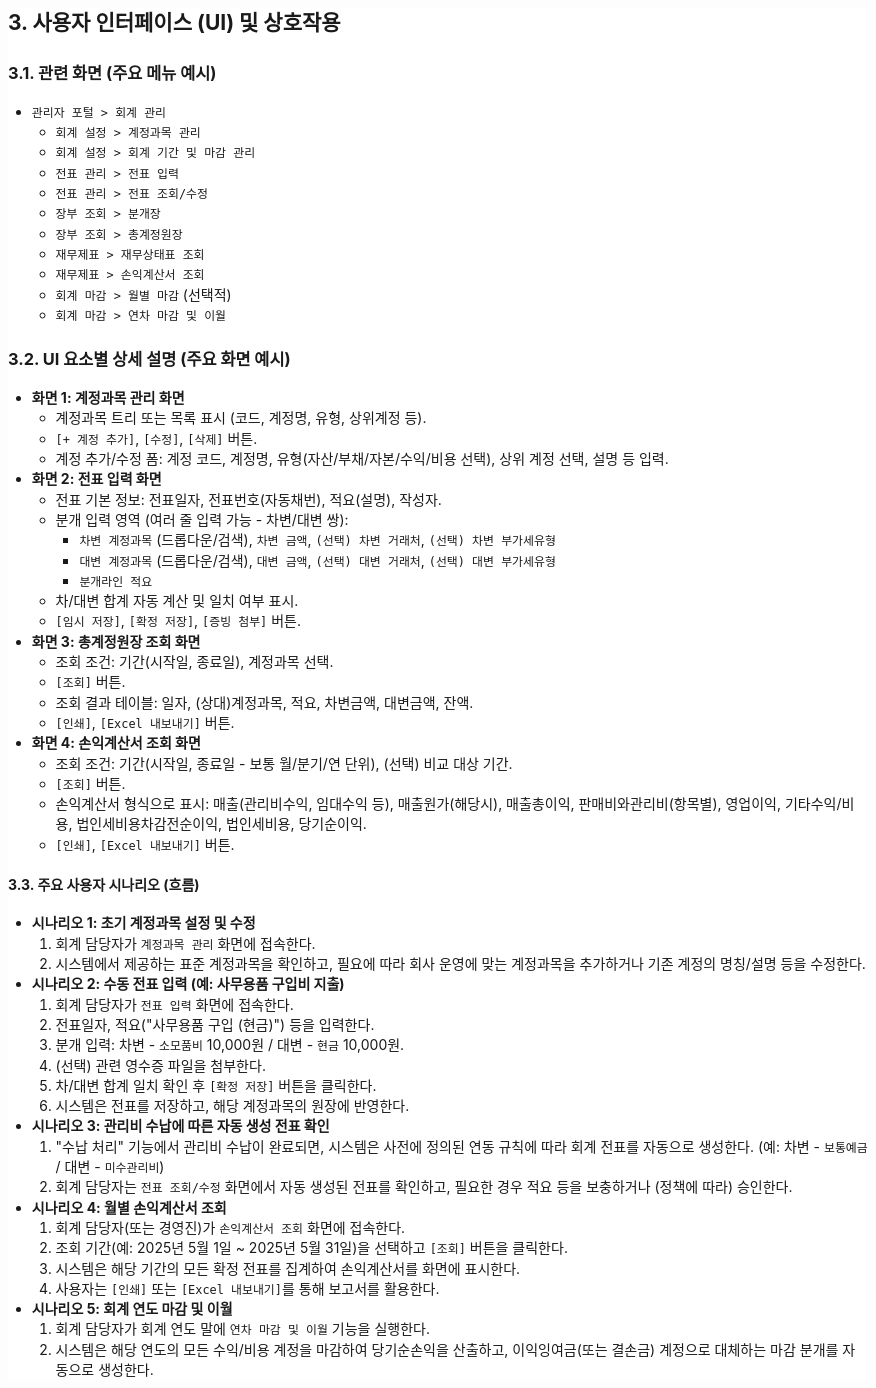 ## 3. 사용자 인터페이스 (UI) 및 상호작용
### 3.1. 관련 화면 (주요 메뉴 예시)
- `관리자 포털 > 회계 관리`
    - `회계 설정 > 계정과목 관리`
    - `회계 설정 > 회계 기간 및 마감 관리`
    - `전표 관리 > 전표 입력`
    - `전표 관리 > 전표 조회/수정`
    - `장부 조회 > 분개장`
    - `장부 조회 > 총계정원장`
    - `재무제표 > 재무상태표 조회`
    - `재무제표 > 손익계산서 조회`
    - `회계 마감 > 월별 마감` (선택적)
    - `회계 마감 > 연차 마감 및 이월`

### 3.2. UI 요소별 상세 설명 (주요 화면 예시)
- **화면 1: 계정과목 관리 화면**
    * 계정과목 트리 또는 목록 표시 (코드, 계정명, 유형, 상위계정 등).
    * `[+ 계정 추가]`, `[수정]`, `[삭제]` 버튼.
    * 계정 추가/수정 폼: 계정 코드, 계정명, 유형(자산/부채/자본/수익/비용 선택), 상위 계정 선택, 설명 등 입력.
- **화면 2: 전표 입력 화면**
    * 전표 기본 정보: 전표일자, 전표번호(자동채번), 적요(설명), 작성자.
    * 분개 입력 영역 (여러 줄 입력 가능 - 차변/대변 쌍):
        * `차변 계정과목` (드롭다운/검색), `차변 금액`, `(선택) 차변 거래처`, `(선택) 차변 부가세유형`
        * `대변 계정과목` (드롭다운/검색), `대변 금액`, `(선택) 대변 거래처`, `(선택) 대변 부가세유형`
        * `분개라인 적요`
    * 차/대변 합계 자동 계산 및 일치 여부 표시.
    * `[임시 저장]`, `[확정 저장]`, `[증빙 첨부]` 버튼.
- **화면 3: 총계정원장 조회 화면**
    * 조회 조건: 기간(시작일, 종료일), 계정과목 선택.
    * `[조회]` 버튼.
    * 조회 결과 테이블: 일자, (상대)계정과목, 적요, 차변금액, 대변금액, 잔액.
    * `[인쇄]`, `[Excel 내보내기]` 버튼.
- **화면 4: 손익계산서 조회 화면**
    * 조회 조건: 기간(시작일, 종료일 - 보통 월/분기/연 단위), (선택) 비교 대상 기간.
    * `[조회]` 버튼.
    * 손익계산서 형식으로 표시: 매출(관리비수익, 임대수익 등), 매출원가(해당시), 매출총이익, 판매비와관리비(항목별), 영업이익, 기타수익/비용, 법인세비용차감전순이익, 법인세비용, 당기순이익.
    * `[인쇄]`, `[Excel 내보내기]` 버튼.

#### 3.3. 주요 사용자 시나리오 (흐름)
- **시나리오 1: 초기 계정과목 설정 및 수정**
    1. 회계 담당자가 `계정과목 관리` 화면에 접속한다.
    2. 시스템에서 제공하는 표준 계정과목을 확인하고, 필요에 따라 회사 운영에 맞는 계정과목을 추가하거나 기존 계정의 명칭/설명 등을 수정한다.
- **시나리오 2: 수동 전표 입력 (예: 사무용품 구입비 지출)**
    1. 회계 담당자가 `전표 입력` 화면에 접속한다.
    2. 전표일자, 적요("사무용품 구입 (현금)") 등을 입력한다.
    3. 분개 입력: 차변 - `소모품비` 10,000원 / 대변 - `현금` 10,000원.
    4. (선택) 관련 영수증 파일을 첨부한다.
    5. 차/대변 합계 일치 확인 후 `[확정 저장]` 버튼을 클릭한다.
    6. 시스템은 전표를 저장하고, 해당 계정과목의 원장에 반영한다.
- **시나리오 3: 관리비 수납에 따른 자동 생성 전표 확인**
    1. "수납 처리" 기능에서 관리비 수납이 완료되면, 시스템은 사전에 정의된 연동 규칙에 따라 회계 전표를 자동으로 생성한다. (예: 차변 - `보통예금` / 대변 - `미수관리비`)
    2. 회계 담당자는 `전표 조회/수정` 화면에서 자동 생성된 전표를 확인하고, 필요한 경우 적요 등을 보충하거나 (정책에 따라) 승인한다.
- **시나리오 4: 월별 손익계산서 조회**
    1. 회계 담당자(또는 경영진)가 `손익계산서 조회` 화면에 접속한다.
    2. 조회 기간(예: 2025년 5월 1일 ~ 2025년 5월 31일)을 선택하고 `[조회]` 버튼을 클릭한다.
    3. 시스템은 해당 기간의 모든 확정 전표를 집계하여 손익계산서를 화면에 표시한다.
    4. 사용자는 `[인쇄]` 또는 `[Excel 내보내기]`를 통해 보고서를 활용한다.
- **시나리오 5: 회계 연도 마감 및 이월**
    1. 회계 담당자가 회계 연도 말에 `연차 마감 및 이월` 기능을 실행한다.
    2. 시스템은 해당 연도의 모든 수익/비용 계정을 마감하여 당기순손익을 산출하고, 이익잉여금(또는 결손금) 계정으로 대체하는 마감 분개를 자동으로 생성한다.